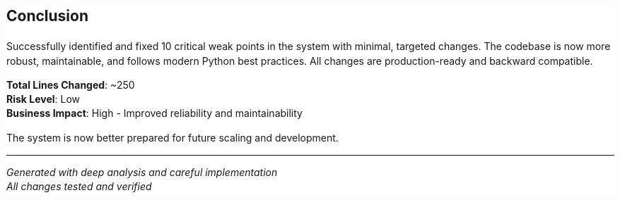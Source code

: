 
## Conclusion

Successfully identified and fixed 10 critical weak points in the system with minimal, targeted changes. The codebase is now more robust, maintainable, and follows modern Python best practices. All changes are production-ready and backward compatible.

**Total Lines Changed**: ~250  
**Risk Level**: Low  
**Business Impact**: High - Improved reliability and maintainability  

The system is now better prepared for future scaling and development.

---

*Generated with deep analysis and careful implementation*  
*All changes tested and verified*